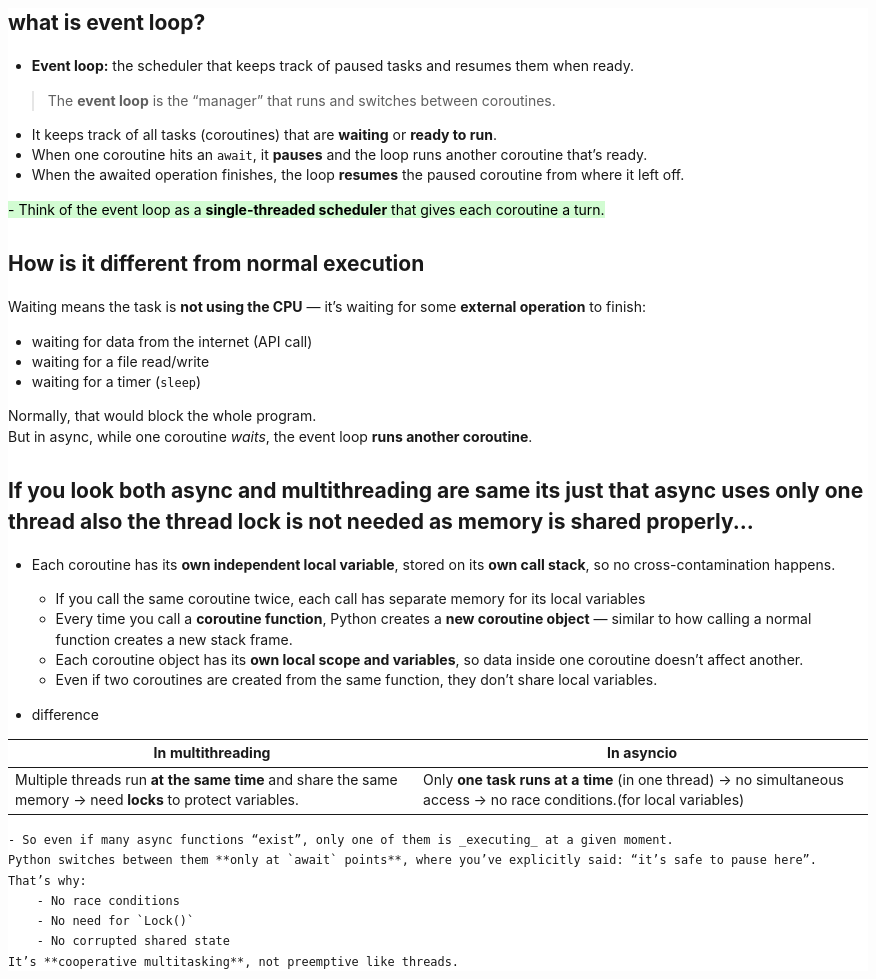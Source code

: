 ## what is event loop? 
- **Event loop:** the scheduler that keeps track of paused tasks and resumes them when ready.

> The **event loop** is the “manager” that runs and switches between coroutines.

- It keeps track of all tasks (coroutines) that are **waiting** or **ready to run**.
- When one coroutine hits an `await`, it **pauses** and the loop runs another coroutine that’s ready.
- When the awaited operation finishes, the loop **resumes** the paused coroutine from where it left off.

<mark style="background: #BBFABBA6;">- Think of the event loop as a **single-threaded scheduler** that gives each coroutine a turn.</mark>
## How is it different from normal execution

Waiting means the task is **not using the CPU** — it’s waiting for some **external operation** to finish:

- waiting for data from the internet (API call)
- waiting for a file read/write
- waiting for a timer (`sleep`)

Normally, that would block the whole program.  
But in async, while one coroutine _waits_, the event loop **runs another coroutine**.


## If you look both async and multithreading are same its just that async uses only one thread also the thread lock is not needed as memory is shared properly...

 - Each coroutine has its **own independent local variable**, stored on its **own call stack**, so no cross-contamination happens. 
	  - If you call the same coroutine twice, each call has separate memory for its local variables
	  -  Every time you call a **coroutine function**, Python creates a **new coroutine object** — similar to how calling a normal function creates a new stack frame.
	- Each coroutine object has its **own local scope and variables**, so data inside one coroutine doesn’t affect another.
	- Even if two coroutines are created from the same function, they don’t share local variables.

- difference 

| In multithreading                                                                                          | In asyncio                                                                                                           |
| ---------------------------------------------------------------------------------------------------------- | -------------------------------------------------------------------------------------------------------------------- |
| Multiple threads run **at the same time** and share the same memory → need **locks** to protect variables. | Only **one task runs at a time** (in one thread) → no simultaneous access → no race conditions.(for local variables) |
	- So even if many async functions “exist”, only one of them is _executing_ at a given moment.  
	Python switches between them **only at `await` points**, where you’ve explicitly said: “it’s safe to pause here”.
	That’s why:
		- No race conditions
		- No need for `Lock()`
		- No corrupted shared state
	It’s **cooperative multitasking**, not preemptive like threads.
